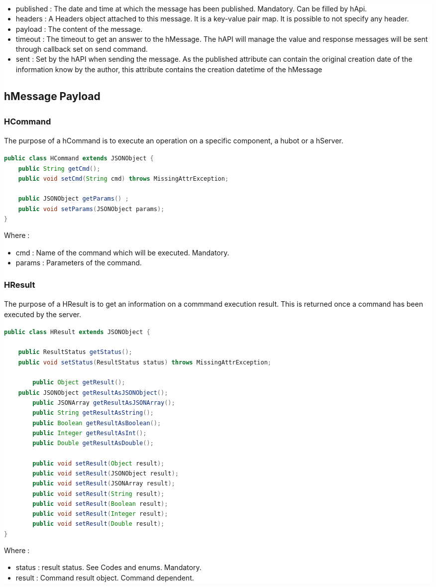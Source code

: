 * published : The date and time at which the message has been published. Mandatory. Can be filled by hApi.
* headers : A Headers object attached to this message. It is a key-value pair map. It is possible to not specify any header.
* payload : The content of the message.
* timeout : The timeout to get an answer to the hMessage. The hAPI will manage the value and response messages will be sent through callback set on send command.
* sent : Set by the hAPI when sending the message. As the published attribute can contain the original creation date of the information know by the author, this attribute contains the creation datetime of the hMessage



## hMessage Payload

### HCommand

The purpose of a hCommand is to execute an operation on a specific component, a hubot or a hServer.

```java
public class HCommand extends JSONObject {
	public String getCmd();
	public void setCmd(String cmd) throws MissingAttrException;

	public JSONObject getParams() ;
	public void setParams(JSONObject params);
}
```

Where : 
* cmd : Name of the command which will be executed. Mandatory.
* params : Parameters of the command.

### HResult

The purpose of a HResult is to get an information on a commmand execution result.
This is returned once a command has been executed by the server.

```java
public class HResult extends JSONObject {
	
	public ResultStatus getStatus();
	public void setStatus(ResultStatus status) throws MissingAttrException;

        public Object getResult();
	public JSONObject getResultAsJSONObject();
        public JSONArray getResultAsJSONArray();
        public String getResultAsString();
        public Boolean getResultAsBoolean();
        public Integer getResultAsInt();
        public Double getResultAsDouble();

        public void setResult(Object result);
        public void setResult(JSONObject result);
        public void setResult(JSONArray result);
        public void setResult(String result);
        public void setResult(Boolean result);
        public void setResult(Integer result);
        public void setResult(Double result);
}
```
Where : 
* status : result status. See Codes and enums. Mandatory.
* result : Command result object. Command dependent.
